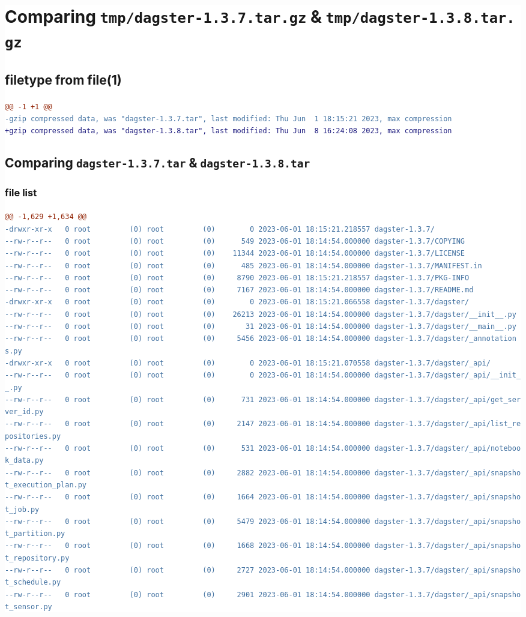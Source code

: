 # Comparing `tmp/dagster-1.3.7.tar.gz` & `tmp/dagster-1.3.8.tar.gz`

## filetype from file(1)

```diff
@@ -1 +1 @@
-gzip compressed data, was "dagster-1.3.7.tar", last modified: Thu Jun  1 18:15:21 2023, max compression
+gzip compressed data, was "dagster-1.3.8.tar", last modified: Thu Jun  8 16:24:08 2023, max compression
```

## Comparing `dagster-1.3.7.tar` & `dagster-1.3.8.tar`

### file list

```diff
@@ -1,629 +1,634 @@
-drwxr-xr-x   0 root         (0) root         (0)        0 2023-06-01 18:15:21.218557 dagster-1.3.7/
--rw-r--r--   0 root         (0) root         (0)      549 2023-06-01 18:14:54.000000 dagster-1.3.7/COPYING
--rw-r--r--   0 root         (0) root         (0)    11344 2023-06-01 18:14:54.000000 dagster-1.3.7/LICENSE
--rw-r--r--   0 root         (0) root         (0)      485 2023-06-01 18:14:54.000000 dagster-1.3.7/MANIFEST.in
--rw-r--r--   0 root         (0) root         (0)     8790 2023-06-01 18:15:21.218557 dagster-1.3.7/PKG-INFO
--rw-r--r--   0 root         (0) root         (0)     7167 2023-06-01 18:14:54.000000 dagster-1.3.7/README.md
-drwxr-xr-x   0 root         (0) root         (0)        0 2023-06-01 18:15:21.066558 dagster-1.3.7/dagster/
--rw-r--r--   0 root         (0) root         (0)    26213 2023-06-01 18:14:54.000000 dagster-1.3.7/dagster/__init__.py
--rw-r--r--   0 root         (0) root         (0)       31 2023-06-01 18:14:54.000000 dagster-1.3.7/dagster/__main__.py
--rw-r--r--   0 root         (0) root         (0)     5456 2023-06-01 18:14:54.000000 dagster-1.3.7/dagster/_annotations.py
-drwxr-xr-x   0 root         (0) root         (0)        0 2023-06-01 18:15:21.070558 dagster-1.3.7/dagster/_api/
--rw-r--r--   0 root         (0) root         (0)        0 2023-06-01 18:14:54.000000 dagster-1.3.7/dagster/_api/__init__.py
--rw-r--r--   0 root         (0) root         (0)      731 2023-06-01 18:14:54.000000 dagster-1.3.7/dagster/_api/get_server_id.py
--rw-r--r--   0 root         (0) root         (0)     2147 2023-06-01 18:14:54.000000 dagster-1.3.7/dagster/_api/list_repositories.py
--rw-r--r--   0 root         (0) root         (0)      531 2023-06-01 18:14:54.000000 dagster-1.3.7/dagster/_api/notebook_data.py
--rw-r--r--   0 root         (0) root         (0)     2882 2023-06-01 18:14:54.000000 dagster-1.3.7/dagster/_api/snapshot_execution_plan.py
--rw-r--r--   0 root         (0) root         (0)     1664 2023-06-01 18:14:54.000000 dagster-1.3.7/dagster/_api/snapshot_job.py
--rw-r--r--   0 root         (0) root         (0)     5479 2023-06-01 18:14:54.000000 dagster-1.3.7/dagster/_api/snapshot_partition.py
--rw-r--r--   0 root         (0) root         (0)     1668 2023-06-01 18:14:54.000000 dagster-1.3.7/dagster/_api/snapshot_repository.py
--rw-r--r--   0 root         (0) root         (0)     2727 2023-06-01 18:14:54.000000 dagster-1.3.7/dagster/_api/snapshot_schedule.py
--rw-r--r--   0 root         (0) root         (0)     2901 2023-06-01 18:14:54.000000 dagster-1.3.7/dagster/_api/snapshot_sensor.py
```